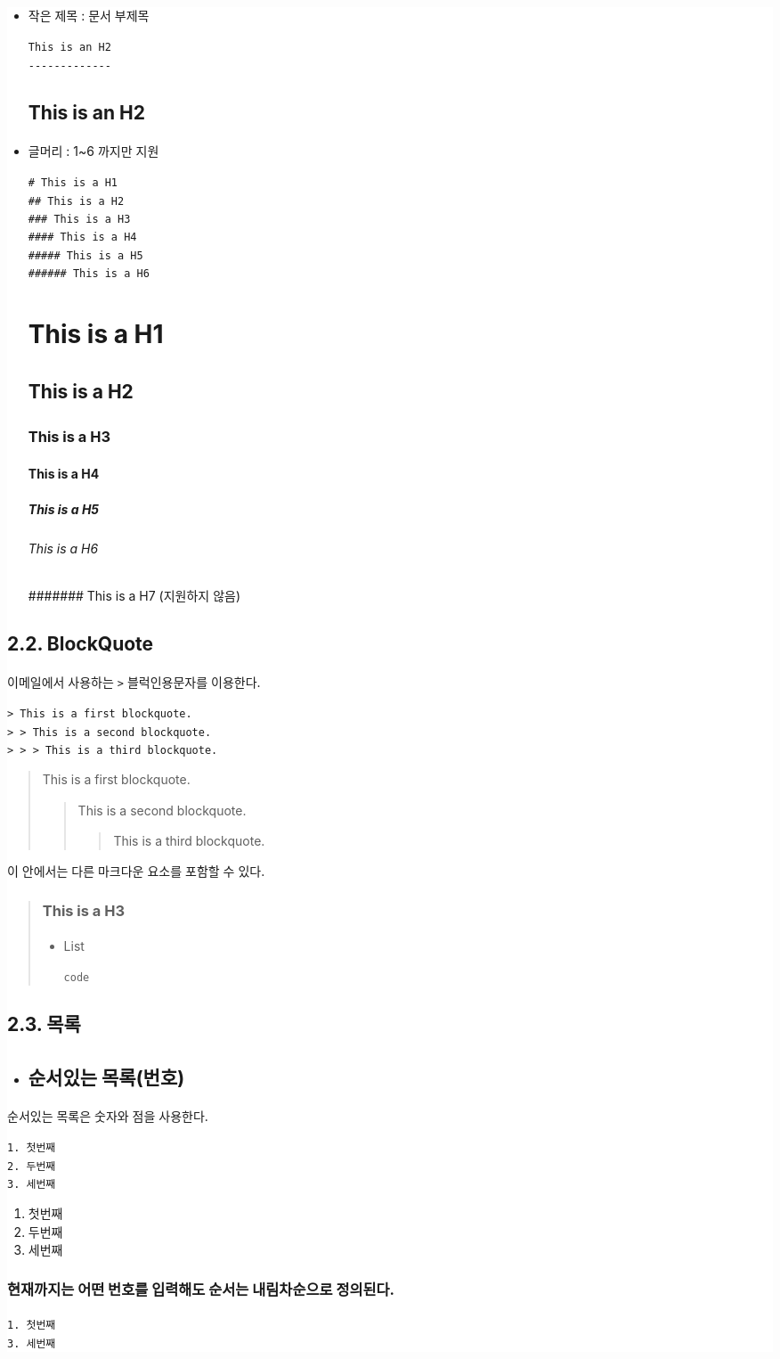 * 작은 제목 : 문서 부제목
  ```
  This is an H2
  -------------
  ```
  This is an H2
  -------------
* 글머리 : 1~6 까지만 지원
  ```
  # This is a H1
  ## This is a H2
  ### This is a H3
  #### This is a H4
  ##### This is a H5
  ###### This is a H6
  ```
  # This is a H1
  ## This is a H2
  ### This is a H3
  #### This is a H4
  ##### This is a H5
  ###### This is a H6
  ####### This is a H7 (지원하지 않음)

## 2.2. BlockQuote

이메일에서 사용하는 ``` > ``` 블럭인용문자를 이용한다.
```
> This is a first blockquote.
> > This is a second blockquote.
> > > This is a third blockquote.
```
> This is a first blockquote.
> > This is a second blockquote.
> > > This is a third blockquote.

이 안에서는 다른 마크다운 요소를 포함할 수 있다.
> ### This is a H3
>  * List
>    ```
>    code
>    ```

## 2.3. 목록
* 순서있는 목록(번호)
  ------------------

순서있는 목록은 숫자와 점을 사용한다.
```
1. 첫번째
2. 두번째
3. 세번째
```
1. 첫번째
2. 두번째
3. 세번째
### 현재까지는 어떤 번호를 입력해도 순서는 내림차순으로 정의된다.
```
1. 첫번째
3. 세번째
```